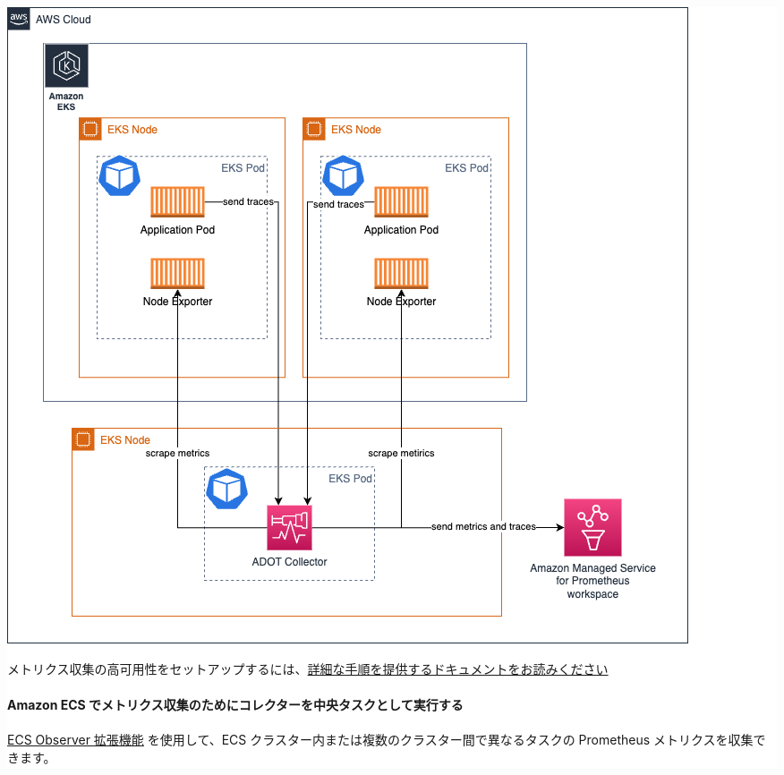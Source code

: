 ![ADOT Collector Deployment](../../../images/adot-collector-deployment-deployment.png)

メトリクス収集の高可用性をセットアップするには、[詳細な手順を提供するドキュメントをお読みください](https://docs.aws.amazon.com/ja_jp/prometheus/latest/userguide/Send-high-availability-prom-community.html)



#### Amazon ECS でメトリクス収集のためにコレクターを中央タスクとして実行する

[ECS Observer 拡張機能](https://github.com/open-telemetry/opentelemetry-collector-contrib/tree/main/extension/observer/ecsobserver) を使用して、ECS クラスター内または複数のクラスター間で異なるタスクの Prometheus メトリクスを収集できます。
